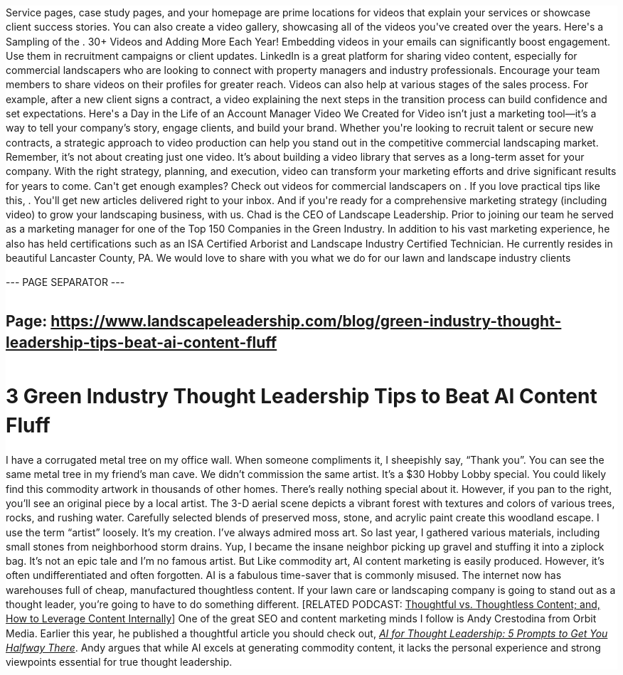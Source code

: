Service pages, case study pages, and your homepage are prime locations for videos that explain your services or showcase client success stories. You can also create a video gallery, showcasing all of the videos you've created over the years. 
Here's a Sampling of the . 30+ Videos and Adding More Each Year!
Embedding videos in your emails can significantly boost engagement. Use them in recruitment campaigns or client updates.
LinkedIn is a great platform for sharing video content, especially for commercial landscapers who are looking to connect with property managers and industry professionals. Encourage your team members to share videos on their profiles for greater reach.
Videos can also help at various stages of the sales process. For example, after a new client signs a contract, a video explaining the next steps in the transition process can build confidence and set expectations.
Here's a Day in the Life of an Account Manager Video We Created for 
Video isn’t just a marketing tool—it’s a way to tell your company’s story, engage clients, and build your brand. Whether you're looking to recruit talent or secure new contracts, a strategic approach to video production can help you stand out in the competitive commercial landscaping market.
Remember, it’s not about creating just one video. It’s about building a video library that serves as a long-term asset for your company. With the right strategy, planning, and execution, video can transform your marketing efforts and drive significant results for years to come.
Can't get enough examples? Check out videos for commercial landscapers on .
If you love practical tips like this, . You'll get new articles delivered right to your inbox. And if you're ready for a comprehensive marketing strategy (including video) to grow your landscaping business, with us. 
Chad is the CEO of Landscape Leadership. Prior to joining our team he served as a marketing manager for one of the Top 150 Companies in the Green Industry. In addition to his vast marketing experience, he also has held certifications such as an ISA Certified Arborist and Landscape Industry Certified Technician. He currently resides in beautiful Lancaster County, PA.
We would love to share with you what we do for our lawn and landscape industry clients 


--- PAGE SEPARATOR ---

## Page: https://www.landscapeleadership.com/blog/green-industry-thought-leadership-tips-beat-ai-content-fluff

# 3 Green Industry Thought Leadership Tips to Beat AI Content Fluff
I have a corrugated metal tree on my office wall. When someone compliments it, I sheepishly say, “Thank you”. 
You can see the same metal tree in my friend’s man cave. We didn’t commission the same artist. 
It’s a $30 Hobby Lobby special. You could likely find this commodity artwork in thousands of other homes. There’s really nothing special about it. 
However, if you pan to the right, you’ll see an original piece by a local artist. The 3-D aerial scene depicts a vibrant forest with textures and colors of various trees, rocks, and rushing water.
Carefully selected blends of preserved moss, stone, and acrylic paint create this woodland escape.
I use the term “artist” loosely. It’s my creation. I’ve always admired moss art. So last year, I gathered various materials, including small stones from neighborhood storm drains.
Yup, I became the insane neighbor picking up gravel and stuffing it into a ziplock bag. 
It’s not an epic tale and I’m no famous artist. But 
Like commodity art, AI content marketing is easily produced. However, it’s often undifferentiated and often forgotten. 
AI is a fabulous time-saver that is commonly misused. The internet now has warehouses full of cheap, manufactured thoughtless content. If your lawn care or landscaping company is going to stand out as a thought leader, you’re going to have to do something different. 
[RELATED PODCAST: [Thoughtful vs. Thoughtless Content; and, How to Leverage Content Internally](https://www.landscapeleadership.com/blog/thoughtful-vs-thoughtless-content-marketing-how-to-leverage-internally)]
One of the great SEO and content marketing minds I follow is Andy Crestodina from Orbit Media. Earlier this year, he published a thoughtful article you should check out, [_AI for Thought Leadership: 5 Prompts to Get You Halfway There_](https://www.orbitmedia.com/blog/ai-thought-leadership/). 
Andy argues that while AI excels at generating commodity content, it lacks the personal experience and strong viewpoints essential for true thought leadership.